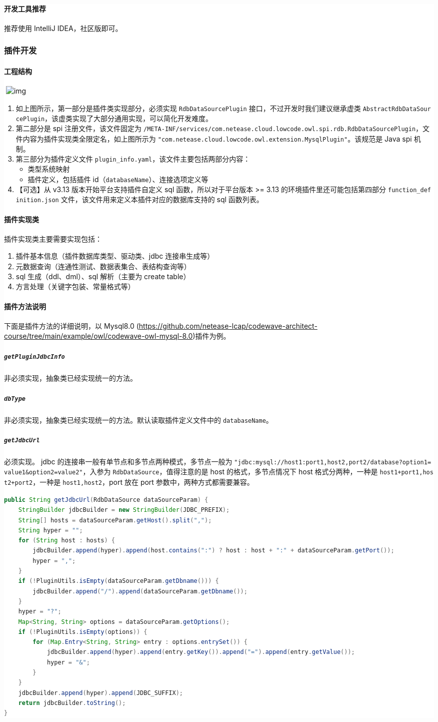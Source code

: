 #### 开发工具推荐
推荐使用 IntelliJ IDEA，社区版即可。

### 插件开发
#### 工程结构
​            ![img](assets/img-20250519-2.png)

1. 如上图所示，第一部分是插件类实现部分，必须实现 `RdbDataSourcePlugin` 接口，不过开发时我们建议继承虚类 `AbstractRdbDataSourcePlugin`，该虚类实现了大部分通用实现，可以简化开发难度。
2. 第二部分是 spi 注册文件，该文件固定为 `/META-INF/services/com.netease.cloud.lowcode.owl.spi.rdb.RdbDataSourcePlugin`，文件内容为插件实现类全限定名，如上图所示为 `"com.netease.cloud.lowcode.owl.extension.MysqlPlugin"`。该规范是 Java spi 机制。
3. 第三部分为插件定义文件 `plugin_info.yaml`，该文件主要包括两部分内容：
    - 类型系统映射
    - 插件定义，包括插件 id（`databaseName`）、连接选项定义等
4. 【可选】从 v3.13 版本开始平台支持插件自定义 sql 函数，所以对于平台版本 >= 3.13 的环境插件里还可能包括第四部分 `function_definition.json` 文件，该文件用来定义本插件对应的数据库支持的 sql 函数列表。

#### 插件实现类
插件实现类主要需要实现包括：
1. 插件基本信息（插件数据库类型、驱动类、jdbc 连接串生成等）
2. 元数据查询（连通性测试、数据表集合、表结构查询等）
3. sql 生成（ddl、dml）、sql 解析（主要为 create table）
4. 方言处理（关键字包装、常量格式等）

#### 插件方法说明
下面是插件方法的详细说明，以 Mysql8.0 (https://github.com/netease-lcap/codewave-architect-course/tree/main/example/owl/codewave-owl-mysql-8.0)插件为例。

##### `getPluginJdbcInfo`
非必须实现，抽象类已经实现统一的方法。

##### `dbType`
非必须实现，抽象类已经实现统一的方法。默认读取插件定义文件中的 `databaseName`。

##### `getJdbcUrl`
必须实现。
jdbc 的连接串一般有单节点和多节点两种模式，多节点一般为 `"jdbc:mysql://host1:port1,host2,port2/database?option1=value1&option2=value2"`，入参为 `RdbDataSource`，值得注意的是 host 的格式，多节点情况下 host 格式分两种，一种是 `host1+port1,host2+port2`，一种是 `host1,host2`，port 放在 port 参数中，两种方式都需要兼容。
```java
public String getJdbcUrl(RdbDataSource dataSourceParam) {
    StringBuilder jdbcBuilder = new StringBuilder(JDBC_PREFIX);
    String[] hosts = dataSourceParam.getHost().split(",");
    String hyper = "";
    for (String host : hosts) {
        jdbcBuilder.append(hyper).append(host.contains(":") ? host : host + ":" + dataSourceParam.getPort());
        hyper = ",";
    }
    if (!PluginUtils.isEmpty(dataSourceParam.getDbname())) {
        jdbcBuilder.append("/").append(dataSourceParam.getDbname());
    }
    hyper = "?";
    Map<String, String> options = dataSourceParam.getOptions();
    if (!PluginUtils.isEmpty(options)) {
        for (Map.Entry<String, String> entry : options.entrySet()) {
            jdbcBuilder.append(hyper).append(entry.getKey()).append("=").append(entry.getValue());
            hyper = "&";
        }
    }
    jdbcBuilder.append(hyper).append(JDBC_SUFFIX);
    return jdbcBuilder.toString();
}
```